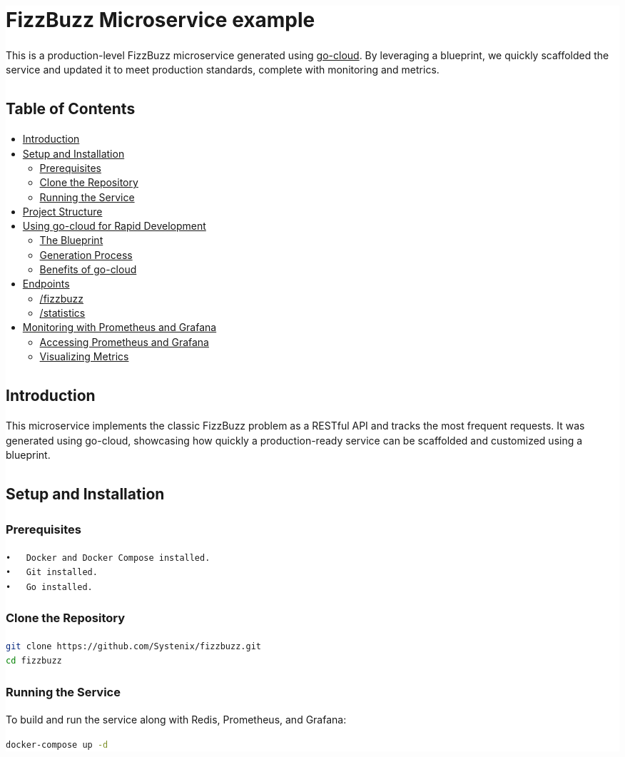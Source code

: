 # FizzBuzz Microservice example

This is a production-level FizzBuzz microservice generated using [go-cloud](https://github.com/Systenix/go-cloud.git). By leveraging a blueprint, we quickly scaffolded the service and updated it to meet production standards, complete with monitoring and metrics.

## Table of Contents

- [Introduction](#introduction)
- [Setup and Installation](#setup-and-installation)
  - [Prerequisites](#prerequisites)
  - [Clone the Repository](#clone-the-repository)
  - [Running the Service](#running-the-service)
- [Project Structure](#project-structure)
- [Using go-cloud for Rapid Development](#using-go-cloud-for-rapid-development)
  - [The Blueprint](#the-blueprint)
  - [Generation Process](#generation-process)
  - [Benefits of go-cloud](#benefits-of-go-cloud)
- [Endpoints](#endpoints)
  - [/fizzbuzz](#fizzbuzz)
  - [/statistics](#statistics)
- [Monitoring with Prometheus and Grafana](#monitoring-with-prometheus-and-grafana)
  - [Accessing Prometheus and Grafana](#accessing-prometheus-and-grafana)
  - [Visualizing Metrics](#visualizing-metrics)

## Introduction

This microservice implements the classic FizzBuzz problem as a RESTful API and tracks the most frequent requests. It was generated using go-cloud, showcasing how quickly a production-ready service can be scaffolded and customized using a blueprint.

## Setup and Installation

### Prerequisites

	•	Docker and Docker Compose installed.
	•	Git installed.
	•	Go installed.

### Clone the Repository
```bash
git clone https://github.com/Systenix/fizzbuzz.git
cd fizzbuzz
```

### Running the Service

To build and run the service along with Redis, Prometheus, and Grafana:
```bash
docker-compose up -d
```
